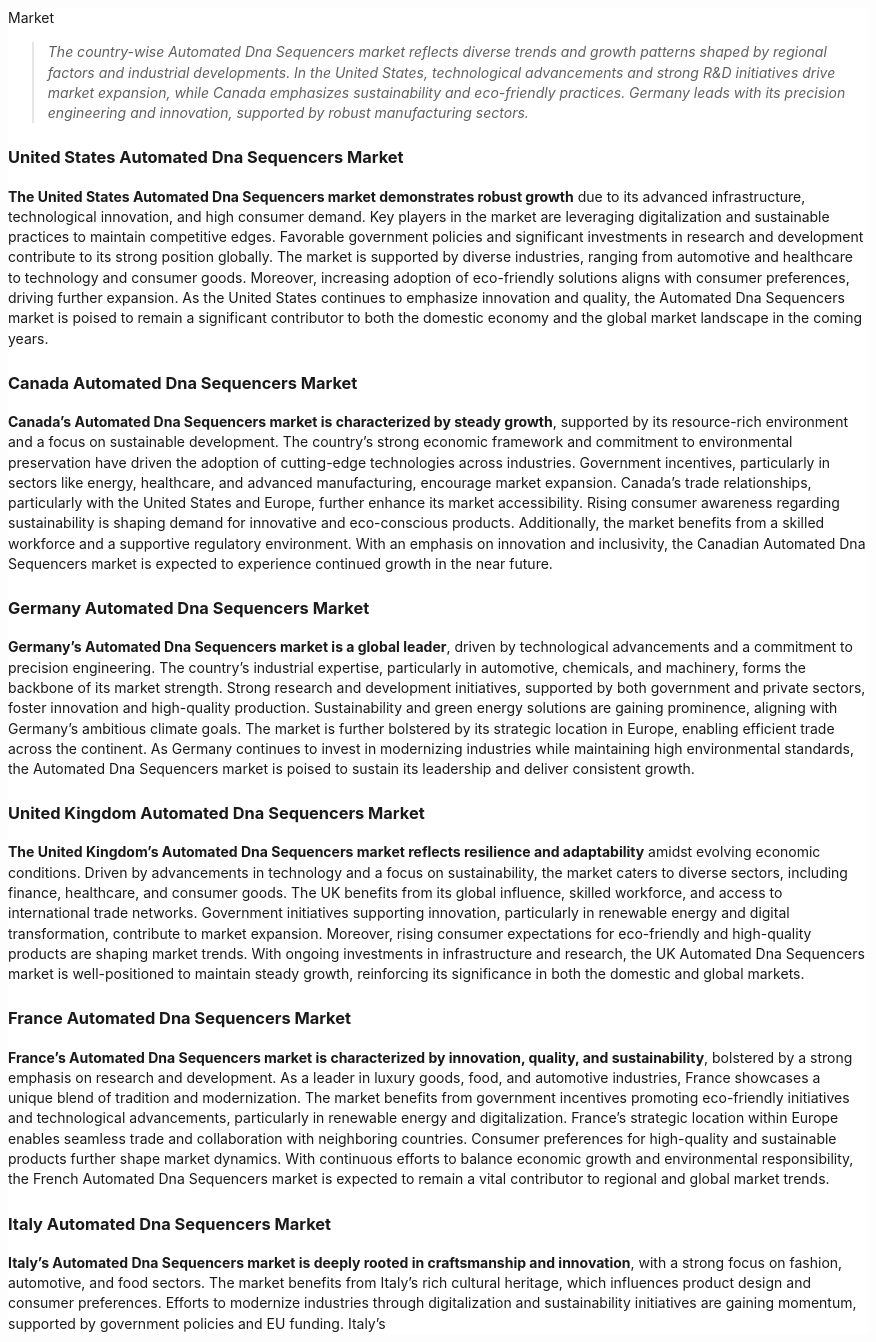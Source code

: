 Market<br /></span></h1><blockquote><p><em><span class="">The country-wise Automated Dna Sequencers market reflects diverse trends and growth patterns shaped by regional factors and industrial developments. In the United States, technological advancements and strong R&amp;D initiatives drive market expansion, while Canada emphasizes sustainability and eco-friendly practices. Germany leads with its precision engineering and innovation, supported by robust manufacturing sectors.</span></em></p></blockquote><h3><strong>United States Automated Dna Sequencers Market</strong></h3><p><strong>The United States Automated Dna Sequencers market demonstrates robust growth</strong> due to its advanced infrastructure, technological innovation, and high consumer demand. Key players in the market are leveraging digitalization and sustainable practices to maintain competitive edges. Favorable government policies and significant investments in research and development contribute to its strong position globally. The market is supported by diverse industries, ranging from automotive and healthcare to technology and consumer goods. Moreover, increasing adoption of eco-friendly solutions aligns with consumer preferences, driving further expansion. As the United States continues to emphasize innovation and quality, the Automated Dna Sequencers market is poised to remain a significant contributor to both the domestic economy and the global market landscape in the coming years.</p><h3><strong>Canada Automated Dna Sequencers Market</strong></h3><p><strong>Canada&rsquo;s Automated Dna Sequencers market is characterized by steady growth</strong>, supported by its resource-rich environment and a focus on sustainable development. The country&rsquo;s strong economic framework and commitment to environmental preservation have driven the adoption of cutting-edge technologies across industries. Government incentives, particularly in sectors like energy, healthcare, and advanced manufacturing, encourage market expansion. Canada&rsquo;s trade relationships, particularly with the United States and Europe, further enhance its market accessibility. Rising consumer awareness regarding sustainability is shaping demand for innovative and eco-conscious products. Additionally, the market benefits from a skilled workforce and a supportive regulatory environment. With an emphasis on innovation and inclusivity, the Canadian Automated Dna Sequencers market is expected to experience continued growth in the near future.</p><h3><strong>Germany Automated Dna Sequencers Market</strong></h3><p><strong>Germany&rsquo;s Automated Dna Sequencers market is a global leader</strong>, driven by technological advancements and a commitment to precision engineering. The country&rsquo;s industrial expertise, particularly in automotive, chemicals, and machinery, forms the backbone of its market strength. Strong research and development initiatives, supported by both government and private sectors, foster innovation and high-quality production. Sustainability and green energy solutions are gaining prominence, aligning with Germany&rsquo;s ambitious climate goals. The market is further bolstered by its strategic location in Europe, enabling efficient trade across the continent. As Germany continues to invest in modernizing industries while maintaining high environmental standards, the Automated Dna Sequencers market is poised to sustain its leadership and deliver consistent growth.</p><h3><strong>United Kingdom Automated Dna Sequencers Market</strong></h3><p><strong>The United Kingdom&rsquo;s Automated Dna Sequencers market reflects resilience and adaptability</strong> amidst evolving economic conditions. Driven by advancements in technology and a focus on sustainability, the market caters to diverse sectors, including finance, healthcare, and consumer goods. The UK benefits from its global influence, skilled workforce, and access to international trade networks. Government initiatives supporting innovation, particularly in renewable energy and digital transformation, contribute to market expansion. Moreover, rising consumer expectations for eco-friendly and high-quality products are shaping market trends. With ongoing investments in infrastructure and research, the UK Automated Dna Sequencers market is well-positioned to maintain steady growth, reinforcing its significance in both the domestic and global markets.</p><h3><strong>France Automated Dna Sequencers Market</strong></h3><p><strong>France&rsquo;s Automated Dna Sequencers market is characterized by innovation, quality, and sustainability</strong>, bolstered by a strong emphasis on research and development. As a leader in luxury goods, food, and automotive industries, France showcases a unique blend of tradition and modernization. The market benefits from government incentives promoting eco-friendly initiatives and technological advancements, particularly in renewable energy and digitalization. France&rsquo;s strategic location within Europe enables seamless trade and collaboration with neighboring countries. Consumer preferences for high-quality and sustainable products further shape market dynamics. With continuous efforts to balance economic growth and environmental responsibility, the French Automated Dna Sequencers market is expected to remain a vital contributor to regional and global market trends.</p><h3><strong>Italy Automated Dna Sequencers Market</strong></h3><p><strong>Italy&rsquo;s Automated Dna Sequencers market is deeply rooted in craftsmanship and innovation</strong>, with a strong focus on fashion, automotive, and food sectors. The market benefits from Italy&rsquo;s rich cultural heritage, which influences product design and consumer preferences. Efforts to modernize industries through digitalization and sustainability initiatives are gaining momentum, supported by government policies and EU funding. Italy&rsquo;s